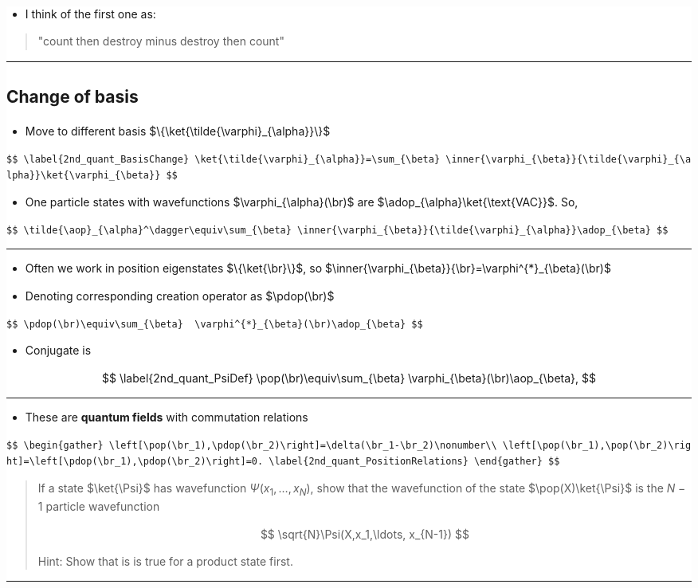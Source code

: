 - I think of the first one as: 

> "count then destroy minus destroy then count"

---

## Change of basis

- Move to different basis $\{\ket{\tilde{\varphi}_{\alpha}}\}$

`$$
	\label{2nd_quant_BasisChange}
	\ket{\tilde{\varphi}_{\alpha}}=\sum_{\beta} \inner{\varphi_{\beta}}{\tilde{\varphi}_{\alpha}}\ket{\varphi_{\beta}}
$$`

- One particle states with wavefunctions $\varphi_{\alpha}(\br)$ are $\adop_{\alpha}\ket{\text{VAC}}$. So,

`$$
\tilde{\aop}_{\alpha}^\dagger\equiv\sum_{\beta} \inner{\varphi_{\beta}}{\tilde{\varphi}_{\alpha}}\adop_{\beta}
$$`

---

- Often we work in position eigenstates $\{\ket{\br}\}$, so $\inner{\varphi_{\beta}}{\br}=\varphi^{*}_{\beta}(\br)$

- Denoting corresponding creation operator as $\pdop(\br)$

`$$
\pdop(\br)\equiv\sum_{\beta}  \varphi^{*}_{\beta}(\br)\adop_{\beta}
$$`

- Conjugate is

$$
	\label{2nd_quant_PsiDef}
	\pop(\br)\equiv\sum_{\beta}  \varphi_{\beta}(\br)\aop_{\beta},
$$

---

- These are __quantum fields__ with commutation relations

`$$
\begin{gather}
	\left[\pop(\br_1),\pdop(\br_2)\right]=\delta(\br_1-\br_2)\nonumber\\
	\left[\pop(\br_1),\pop(\br_2)\right]=\left[\pdop(\br_1),\pdop(\br_2)\right]=0.
	\label{2nd_quant_PositionRelations}
\end{gather}
$$`

> If a state $\ket{\Psi}$ has wavefunction $\Psi(x_1,\ldots, x_N)$, show that the wavefunction of the state $\pop(X)\ket{\Psi}$ is the $N-1$ particle wavefunction
>
>$$
>\sqrt{N}\Psi(X,x_1,\ldots, x_{N-1})
>$$
>
>Hint: Show that is is true for a product state first.

---